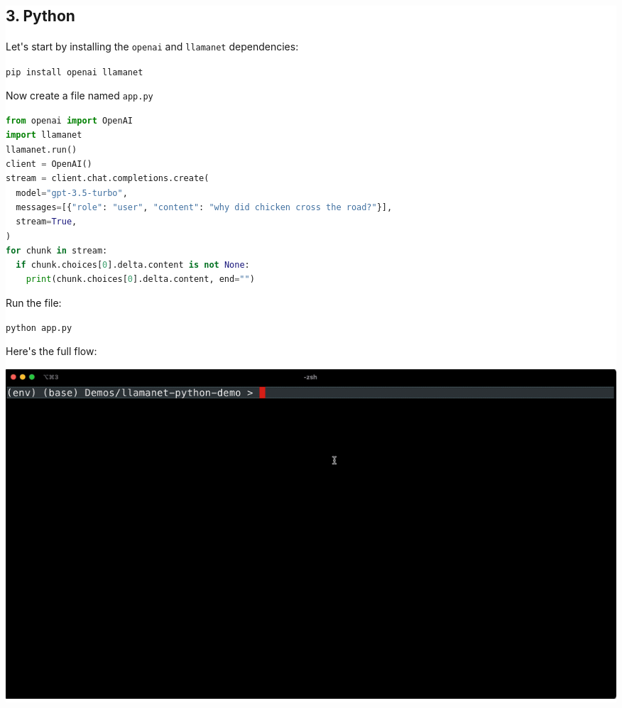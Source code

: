 ## 3. Python

Let's start by installing the `openai` and `llamanet` dependencies:

```
pip install openai llamanet
```

Now create a file named `app.py`

```python
from openai import OpenAI
import llamanet
llamanet.run()
client = OpenAI()
stream = client.chat.completions.create(
  model="gpt-3.5-turbo",
  messages=[{"role": "user", "content": "why did chicken cross the road?"}],
  stream=True,
)
for chunk in stream:
  if chunk.choices[0].delta.content is not None:
    print(chunk.choices[0].delta.content, end="")
```

Run the file:

```
python app.py
```

Here's the full flow:

![python.gif](python.gif)
